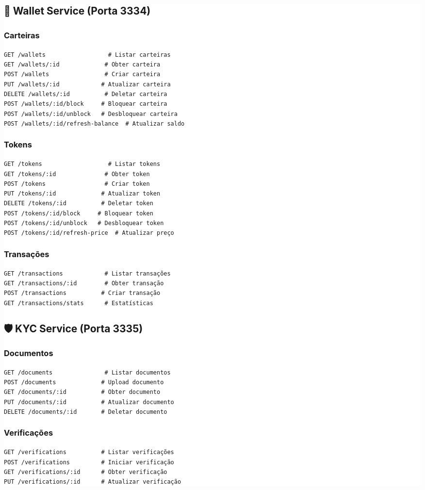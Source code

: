 ## 💼 Wallet Service (Porta 3334)

### Carteiras
```http
GET /wallets                  # Listar carteiras
GET /wallets/:id             # Obter carteira
POST /wallets                # Criar carteira
PUT /wallets/:id            # Atualizar carteira
DELETE /wallets/:id          # Deletar carteira
POST /wallets/:id/block     # Bloquear carteira
POST /wallets/:id/unblock   # Desbloquear carteira
POST /wallets/:id/refresh-balance  # Atualizar saldo
```

### Tokens
```http
GET /tokens                   # Listar tokens
GET /tokens/:id              # Obter token
POST /tokens                 # Criar token
PUT /tokens/:id             # Atualizar token
DELETE /tokens/:id          # Deletar token
POST /tokens/:id/block     # Bloquear token
POST /tokens/:id/unblock   # Desbloquear token
POST /tokens/:id/refresh-price  # Atualizar preço
```

### Transações
```http
GET /transactions            # Listar transações
GET /transactions/:id        # Obter transação
POST /transactions          # Criar transação
GET /transactions/stats      # Estatísticas
```

## 🛡️ KYC Service (Porta 3335)

### Documentos
```http
GET /documents               # Listar documentos
POST /documents             # Upload documento
GET /documents/:id          # Obter documento
PUT /documents/:id          # Atualizar documento
DELETE /documents/:id       # Deletar documento
```

### Verificações
```http
GET /verifications          # Listar verificações
POST /verifications         # Iniciar verificação
GET /verifications/:id      # Obter verificação
PUT /verifications/:id      # Atualizar verificação
```

